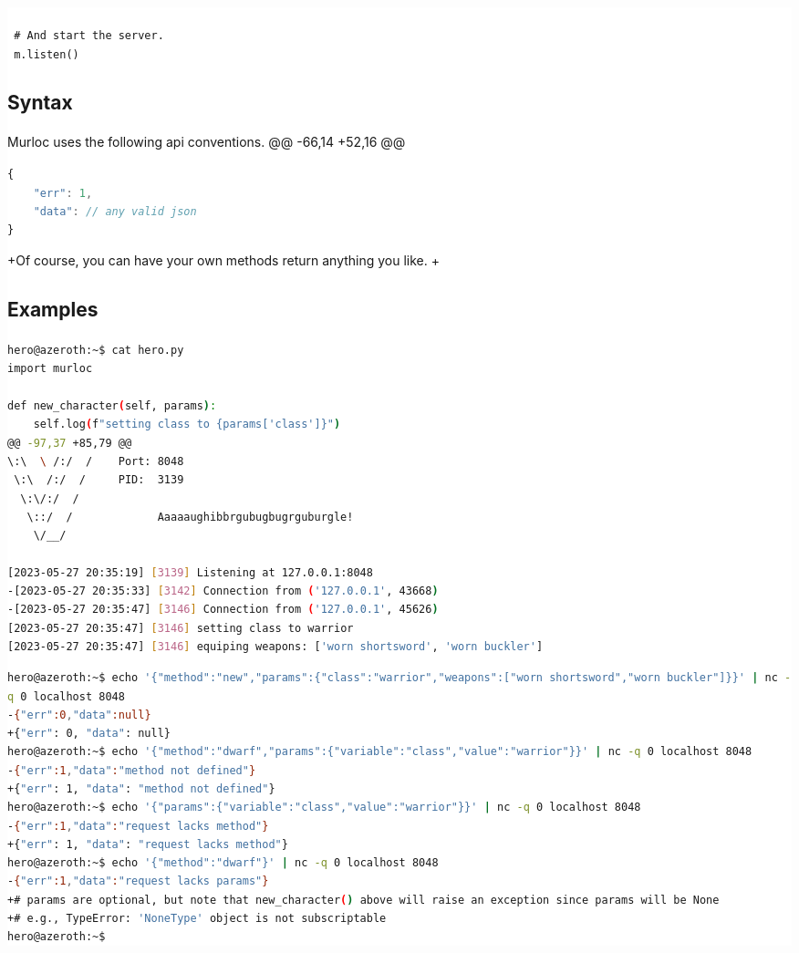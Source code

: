 ```diff
 
 # And start the server.
 m.listen()
 ```
 
 ## Syntax
 Murloc uses the following api conventions.
@@ -66,14 +52,16 @@
 ```javascript
 {
     "err": 1,
     "data": // any valid json
 }
 ```
 
+Of course, you can have your own methods return anything you like.
+
 ## Examples
 ```bash
 hero@azeroth:~$ cat hero.py
 import murloc
 
 def new_character(self, params):
     self.log(f"setting class to {params['class']}")
@@ -97,37 +85,79 @@
 \:\  \ /:/  /    Port: 8048
  \:\  /:/  /     PID:  3139
   \:\/:/  /
    \::/  /             Aaaaaughibbrgubugbugrguburgle!
     \/__/
 
 [2023-05-27 20:35:19] [3139] Listening at 127.0.0.1:8048
-[2023-05-27 20:35:33] [3142] Connection from ('127.0.0.1', 43668)
-[2023-05-27 20:35:47] [3146] Connection from ('127.0.0.1', 45626)
 [2023-05-27 20:35:47] [3146] setting class to warrior
 [2023-05-27 20:35:47] [3146] equiping weapons: ['worn shortsword', 'worn buckler']
 ```
 
 ```bash
 hero@azeroth:~$ echo '{"method":"new","params":{"class":"warrior","weapons":["worn shortsword","worn buckler"]}}' | nc -q 0 localhost 8048
-{"err":0,"data":null}
+{"err": 0, "data": null}
 hero@azeroth:~$ echo '{"method":"dwarf","params":{"variable":"class","value":"warrior"}}' | nc -q 0 localhost 8048
-{"err":1,"data":"method not defined"}
+{"err": 1, "data": "method not defined"}
 hero@azeroth:~$ echo '{"params":{"variable":"class","value":"warrior"}}' | nc -q 0 localhost 8048
-{"err":1,"data":"request lacks method"}
+{"err": 1, "data": "request lacks method"}
 hero@azeroth:~$ echo '{"method":"dwarf"}' | nc -q 0 localhost 8048
-{"err":1,"data":"request lacks params"}
+# params are optional, but note that new_character() above will raise an exception since params will be None
+# e.g., TypeError: 'NoneType' object is not subscriptable
 hero@azeroth:~$
 ```
 